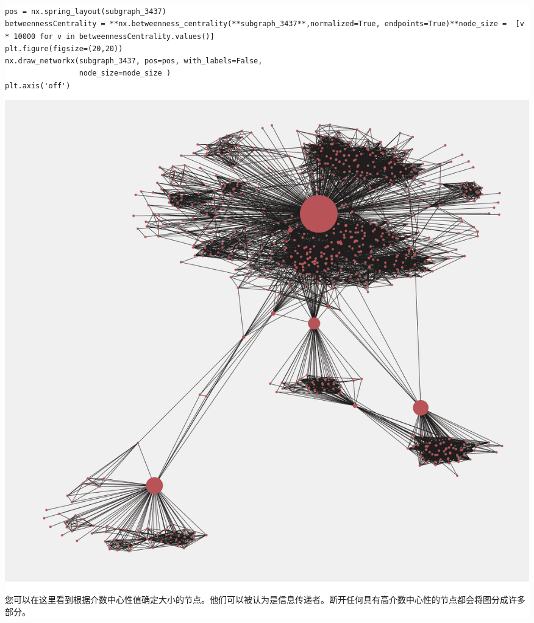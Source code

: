 ```
pos = nx.spring_layout(subgraph_3437)
betweennessCentrality = **nx.betweenness_centrality(**subgraph_3437**,normalized=True, endpoints=True)**node_size =  [v * 10000 for v in betweennessCentrality.values()]
plt.figure(figsize=(20,20))
nx.draw_networkx(subgraph_3437, pos=pos, with_labels=False,
                 node_size=node_size )
plt.axis('off')
```

![](img/1623fc0ad9e84c9b82648de1c686360b.png)

您可以在这里看到根据介数中心性值确定大小的节点。他们可以被认为是信息传递者。断开任何具有高介数中心性的节点都会将图分成许多部分。
